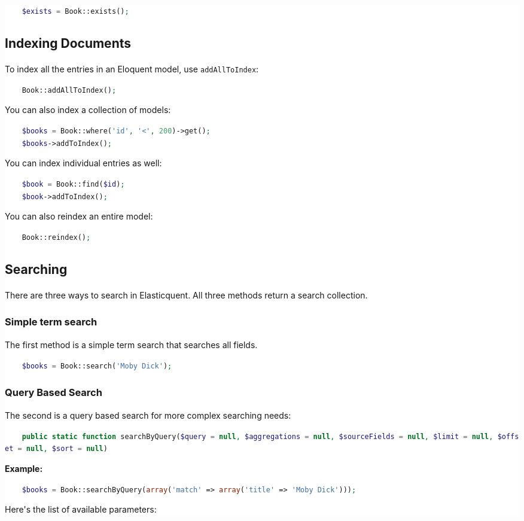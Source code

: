 ```php
    $exists = Book::exists();
```

## Indexing Documents

To index all the entries in an Eloquent model, use `addAllToIndex`:

```php
    Book::addAllToIndex();
```

You can also index a collection of models:

```php
    $books = Book::where('id', '<', 200)->get();
    $books->addToIndex();
```

You can index individual entries as well:

```php
    $book = Book::find($id);
    $book->addToIndex();
```

You can also reindex an entire model:

```php
    Book::reindex();
```

## Searching

There are three ways to search in Elasticquent. All three methods return a search collection.

### Simple term search

The first method is a simple term search that searches all fields.

```php
    $books = Book::search('Moby Dick');
```

### Query Based Search

The second is a query based search for more complex searching needs:

```php
    public static function searchByQuery($query = null, $aggregations = null, $sourceFields = null, $limit = null, $offset = null, $sort = null)
```

**Example:**

```php
    $books = Book::searchByQuery(array('match' => array('title' => 'Moby Dick')));
```
Here's the list of available parameters:
